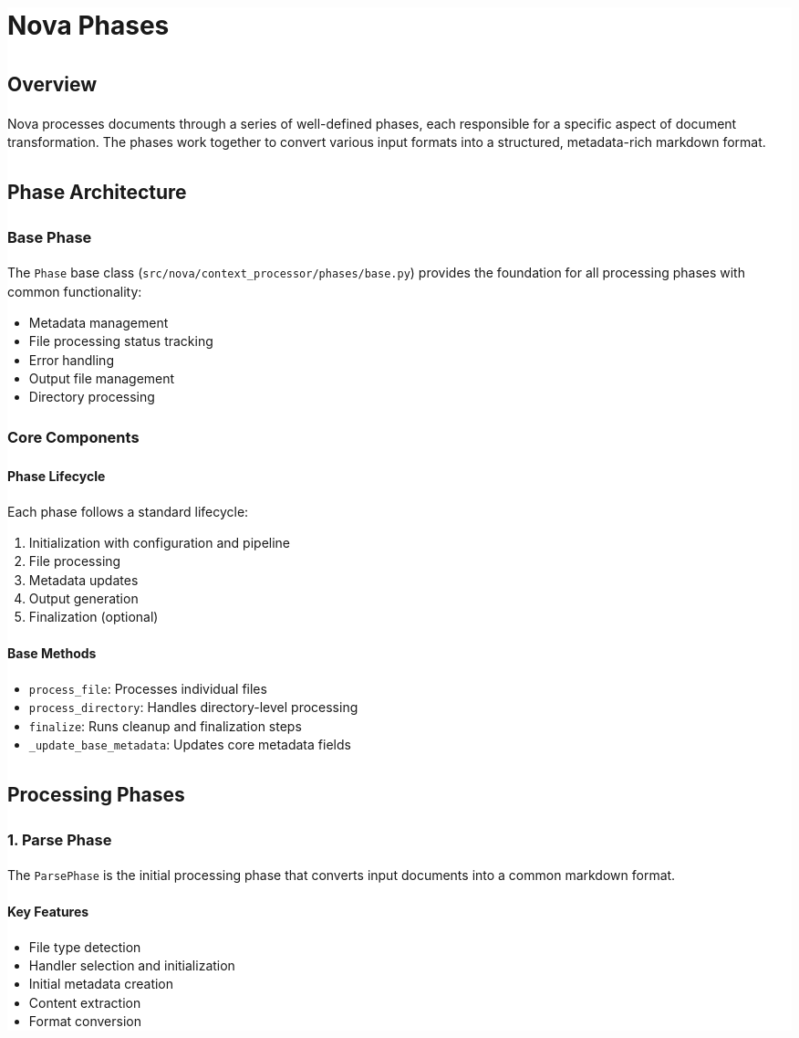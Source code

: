 # Nova Phases

## Overview

Nova processes documents through a series of well-defined phases, each responsible for a specific aspect of document transformation. The phases work together to convert various input formats into a structured, metadata-rich markdown format.

## Phase Architecture

### Base Phase

The `Phase` base class (`src/nova/context_processor/phases/base.py`) provides the foundation for all processing phases with common functionality:

- Metadata management
- File processing status tracking
- Error handling
- Output file management
- Directory processing

### Core Components

#### Phase Lifecycle
Each phase follows a standard lifecycle:
1. Initialization with configuration and pipeline
2. File processing
3. Metadata updates
4. Output generation
5. Finalization (optional)

#### Base Methods

- `process_file`: Processes individual files
- `process_directory`: Handles directory-level processing
- `finalize`: Runs cleanup and finalization steps
- `_update_base_metadata`: Updates core metadata fields

## Processing Phases

### 1. Parse Phase

The `ParsePhase` is the initial processing phase that converts input documents into a common markdown format.

#### Key Features
- File type detection
- Handler selection and initialization
- Initial metadata creation
- Content extraction
- Format conversion
